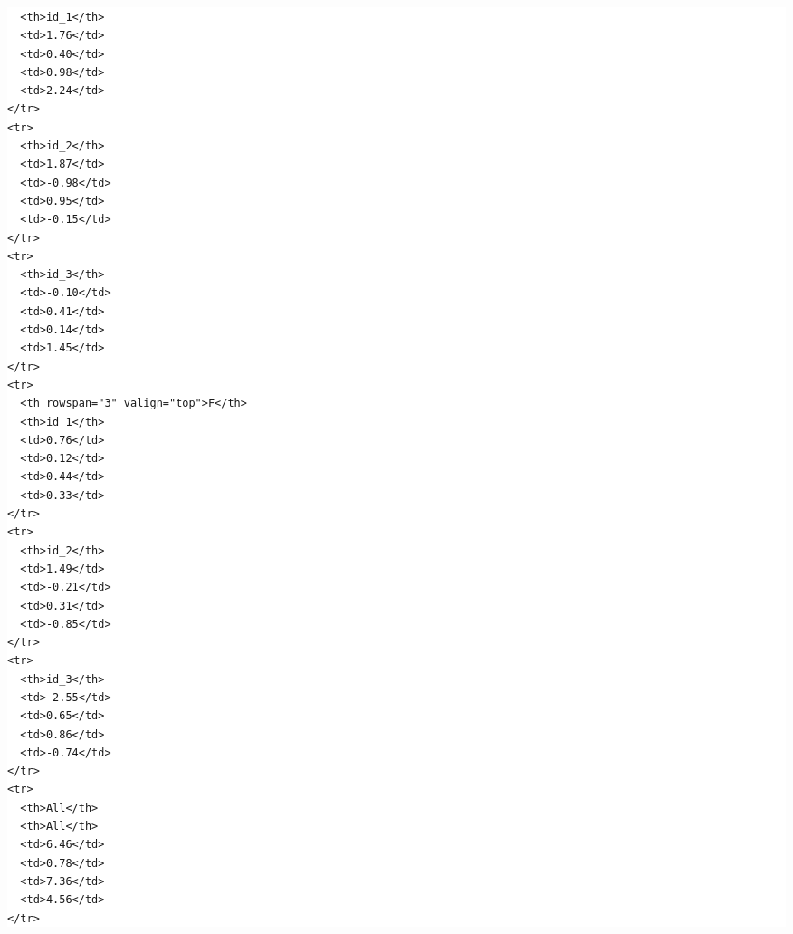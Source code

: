      <th>id_1</th>
      <td>1.76</td>
      <td>0.40</td>
      <td>0.98</td>
      <td>2.24</td>
    </tr>
    <tr>
      <th>id_2</th>
      <td>1.87</td>
      <td>-0.98</td>
      <td>0.95</td>
      <td>-0.15</td>
    </tr>
    <tr>
      <th>id_3</th>
      <td>-0.10</td>
      <td>0.41</td>
      <td>0.14</td>
      <td>1.45</td>
    </tr>
    <tr>
      <th rowspan="3" valign="top">F</th>
      <th>id_1</th>
      <td>0.76</td>
      <td>0.12</td>
      <td>0.44</td>
      <td>0.33</td>
    </tr>
    <tr>
      <th>id_2</th>
      <td>1.49</td>
      <td>-0.21</td>
      <td>0.31</td>
      <td>-0.85</td>
    </tr>
    <tr>
      <th>id_3</th>
      <td>-2.55</td>
      <td>0.65</td>
      <td>0.86</td>
      <td>-0.74</td>
    </tr>
    <tr>
      <th>All</th>
      <th>All</th>
      <td>6.46</td>
      <td>0.78</td>
      <td>7.36</td>
      <td>4.56</td>
    </tr>
  </tbody>
</table>
</div>
